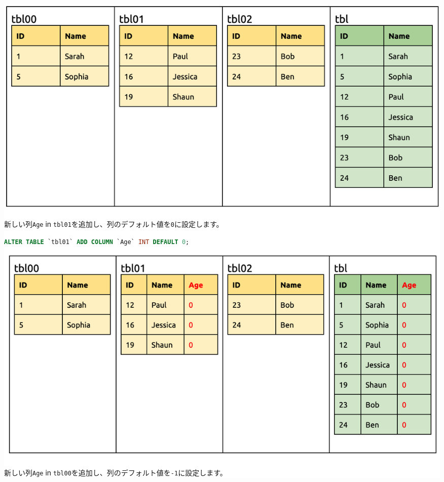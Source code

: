 ![optimistic-ddl-fail-example-1](/media/dm/optimistic-ddl-fail-example-1.png)

新しい列`Age` in `tbl01`を追加し、列のデフォルト値を`0`に設定します。

```sql
ALTER TABLE `tbl01` ADD COLUMN `Age` INT DEFAULT 0;
```

![optimistic-ddl-fail-example-2](/media/dm/optimistic-ddl-fail-example-2.png)

新しい列`Age` in `tbl00`を追加し、列のデフォルト値を`-1`に設定します。
